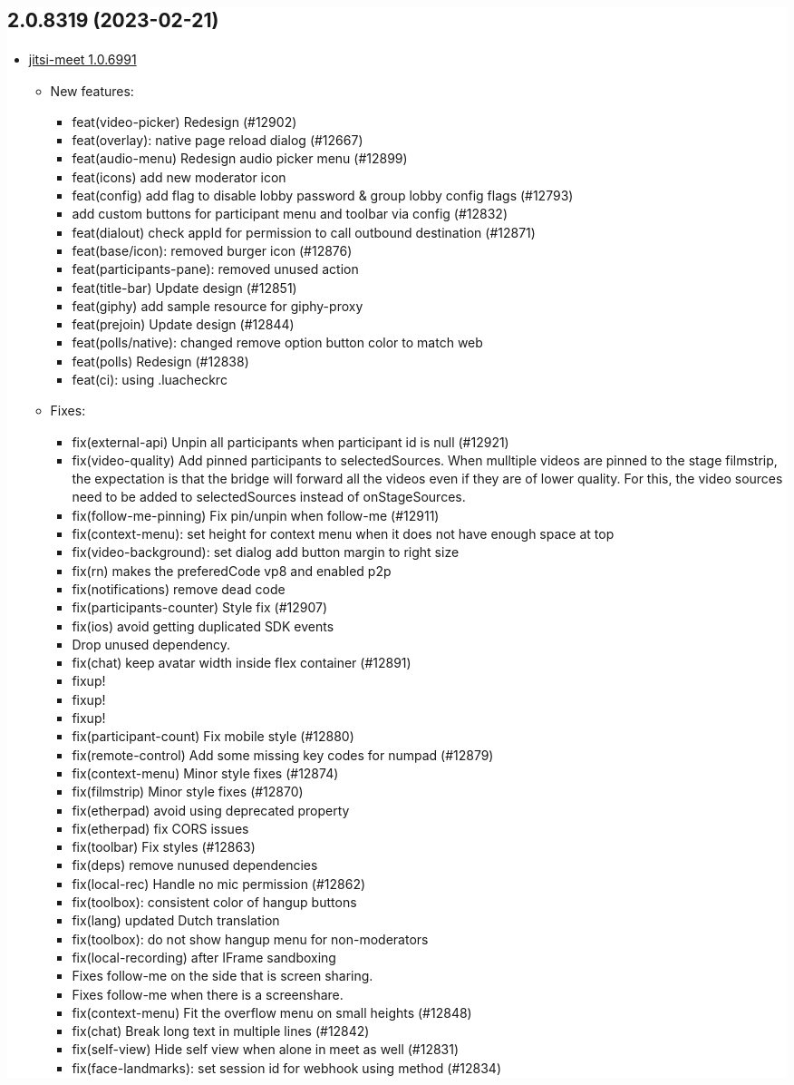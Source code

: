 ##  2.0.8319 (2023-02-21)
- [jitsi-meet 1.0.6991](https://github.com/jitsi/jitsi-meet/releases/tag/stable%2Fjitsi-meet_8319)
	- New features:
		- feat(video-picker) Redesign (#12902)
		- feat(overlay): native page reload dialog (#12667)
		- feat(audio-menu) Redesign audio picker menu (#12899)
		- feat(icons) add new moderator icon
		- feat(config) add flag to disable lobby password & group lobby config flags (#12793)
		- add custom buttons for participant menu and toolbar via config (#12832)
		- feat(dialout) check appId for permission to call outbound destination (#12871)
		- feat(base/icon): removed burger icon (#12876)
		- feat(participants-pane): removed unused action
		- feat(title-bar) Update design (#12851)
		- feat(giphy) add sample resource for giphy-proxy
		- feat(prejoin) Update design (#12844)
		- feat(polls/native): changed remove option button color to match web
		- feat(polls) Redesign (#12838)
		- feat(ci): using .luacheckrc

	- Fixes:
		- fix(external-api) Unpin all participants when participant id is null (#12921)
		- fix(video-quality) Add pinned participants to selectedSources. When mulltiple videos are pinned to the stage filmstrip, the expectation is that the bridge will forward all the videos even if they are of lower quality. For this, the video sources need to be added to selectedSources instead of onStageSources.
		- fix(follow-me-pinning) Fix pin/unpin when follow-me (#12911)
		- fix(context-menu): set height for context menu when it does not have enough space at top
		- fix(video-background): set dialog add button margin to right size
		- fix(rn) makes the preferedCode vp8 and enabled p2p
		- fix(notifications) remove dead code
		- fix(participants-counter) Style fix (#12907)
		- fix(ios) avoid getting duplicated SDK events
		- Drop unused dependency.
		- fix(chat) keep avatar width inside flex container (#12891)
		- fixup!
		- fixup!
		- fixup!
		- fix(participant-count) Fix mobile style (#12880)
		- fix(remote-control) Add some missing key codes for numpad (#12879)
		- fix(context-menu) Minor style fixes (#12874)
		- fix(filmstrip) Minor style fixes (#12870)
		- fix(etherpad) avoid using deprecated property
		- fix(etherpad) fix CORS issues
		- fix(toolbar) Fix styles (#12863)
		- fix(deps) remove nunused dependencies
		- fix(local-rec) Handle no mic permission (#12862)
		- fix(toolbox): consistent color of hangup buttons
		- fix(lang) updated Dutch translation
		- fix(toolbox): do not show hangup menu for non-moderators
		- fix(local-recording) after IFrame sandboxing
		- Fixes follow-me on the side that is screen sharing.
		- Fixes follow-me when there is a screenshare.
		- fix(context-menu) Fit the overflow menu on small heights (#12848)
		- fix(chat) Break long text in multiple lines (#12842)
		- fix(self-view) Hide self view when alone in meet as well (#12831)
		- fix(face-landmarks): set session id for webhook using method (#12834)
